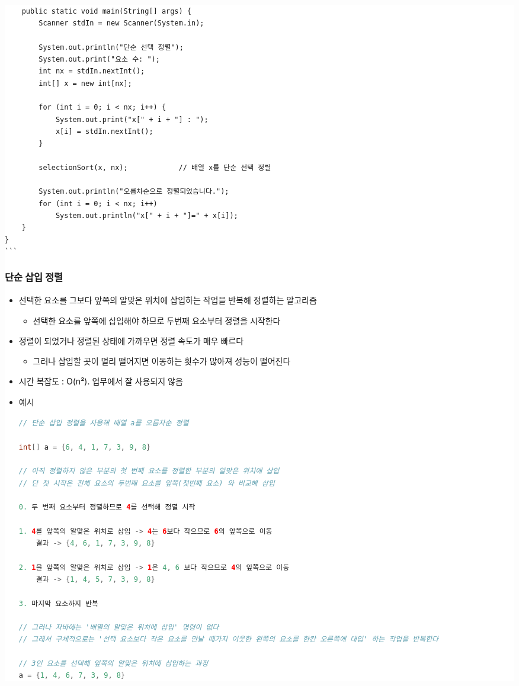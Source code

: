         public static void main(String[] args) {
            Scanner stdIn = new Scanner(System.in);

            System.out.println("단순 선택 정렬");
            System.out.print("요소 수: ");
            int nx = stdIn.nextInt();
            int[] x = new int[nx];

            for (int i = 0; i < nx; i++) {
                System.out.print("x[" + i + "] : ");
                x[i] = stdIn.nextInt();
            }

            selectionSort(x, nx);            // 배열 x를 단순 선택 정렬

            System.out.println("오름차순으로 정렬되었습니다.");
            for (int i = 0; i < nx; i++)
                System.out.println("x[" + i + "]=" + x[i]);
        }
    }
    ```

### 단순 삽입 정렬

* 선택한 요소를 그보다 앞쪽의 알맞은 위치에 삽입하는 작업을 반복해 정렬하는 알고리즘

    - 선택한 요소를 앞쪽에 삽입해야 하므로 두번째 요소부터 정렬을 시작한다

* 정렬이 되었거나 정렬된 상태에 가까우면 정렬 속도가 매우 빠르다

    - 그러나 삽입할 곳이 멀리 떨어지면 이동하는 횟수가 많아져 성능이 떨어진다

* 시간 복잡도 : O(n²). 업무에서 잘 사용되지 않음

* 예시

    ```java
    // 단순 삽입 정렬을 사용해 배열 a를 오름차순 정렬

    int[] a = {6, 4, 1, 7, 3, 9, 8}

    // 아직 정렬하지 않은 부분의 첫 번째 요소를 정렬한 부분의 알맞은 위치에 삽입
    // 단 첫 시작은 전체 요소의 두번째 요소를 앞쪽(첫번째 요소) 와 비교해 삽입 

    0. 두 번째 요소부터 정렬하므로 4를 선택해 정렬 시작 
    
    1. 4를 앞쪽의 알맞은 위치로 삽입 -> 4는 6보다 작으므로 6의 앞쪽으로 이동
        결과 -> {4, 6, 1, 7, 3, 9, 8}

    2. 1을 앞쪽의 알맞은 위치로 삽입 -> 1은 4, 6 보다 작으므로 4의 앞쪽으로 이동
        결과 -> {1, 4, 5, 7, 3, 9, 8}

    3. 마지막 요소까지 반복

    // 그러나 자바에는 '배열의 알맞은 위치에 삽입' 명령이 없다
    // 그래서 구체적으로는 '선택 요소보다 작은 요소를 만날 때가지 이웃한 왼쪽의 요소를 한칸 오른쪽에 대입' 하는 작업을 반복한다

    // 3인 요소를 선택해 앞쪽의 알맞은 위치에 삽입하는 과정
    a = {1, 4, 6, 7, 3, 9, 8}
